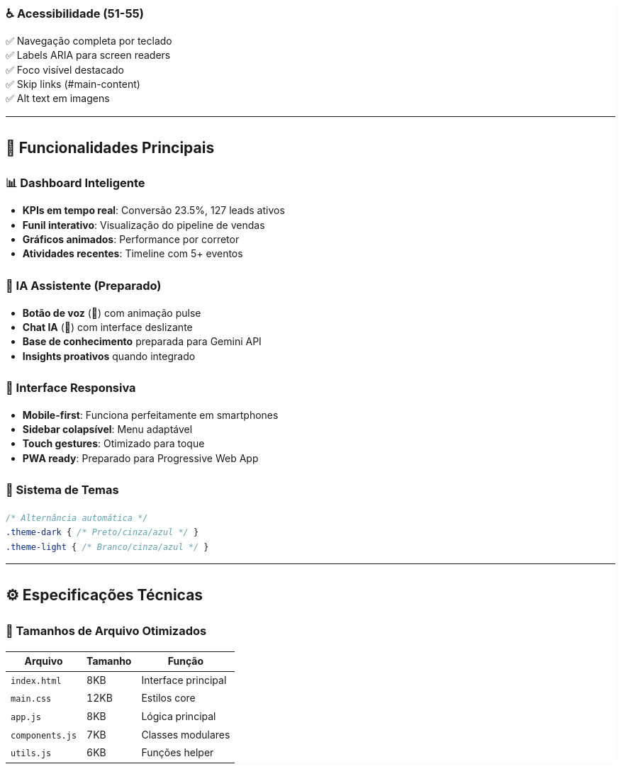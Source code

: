 ### ♿ Acessibilidade (51-55)
✅ Navegação completa por teclado  
✅ Labels ARIA para screen readers  
✅ Foco visível destacado  
✅ Skip links (#main-content)  
✅ Alt text em imagens  

---

## 🎯 Funcionalidades Principais

### 📊 Dashboard Inteligente
- **KPIs em tempo real**: Conversão 23.5%, 127 leads ativos
- **Funil interativo**: Visualização do pipeline de vendas
- **Gráficos animados**: Performance por corretor
- **Atividades recentes**: Timeline com 5+ eventos

### 🎤 IA Assistente (Preparado)
- **Botão de voz** (🎤) com animação pulse
- **Chat IA** (💬) com interface deslizante
- **Base de conhecimento** preparada para Gemini API
- **Insights proativos** quando integrado

### 📱 Interface Responsiva
- **Mobile-first**: Funciona perfeitamente em smartphones
- **Sidebar colapsível**: Menu adaptável
- **Touch gestures**: Otimizado para toque
- **PWA ready**: Preparado para Progressive Web App

### 🎨 Sistema de Temas
```css
/* Alternância automática */
.theme-dark { /* Preto/cinza/azul */ }
.theme-light { /* Branco/cinza/azul */ }
```

---

## ⚙️ Especificações Técnicas

### 📏 Tamanhos de Arquivo Otimizados
| Arquivo | Tamanho | Função |
|---------|---------|--------|
| `index.html` | 8KB | Interface principal |
| `main.css` | 12KB | Estilos core |
| `app.js` | 8KB | Lógica principal |
| `components.js` | 7KB | Classes modulares |
| `utils.js` | 6KB | Funções helper |
